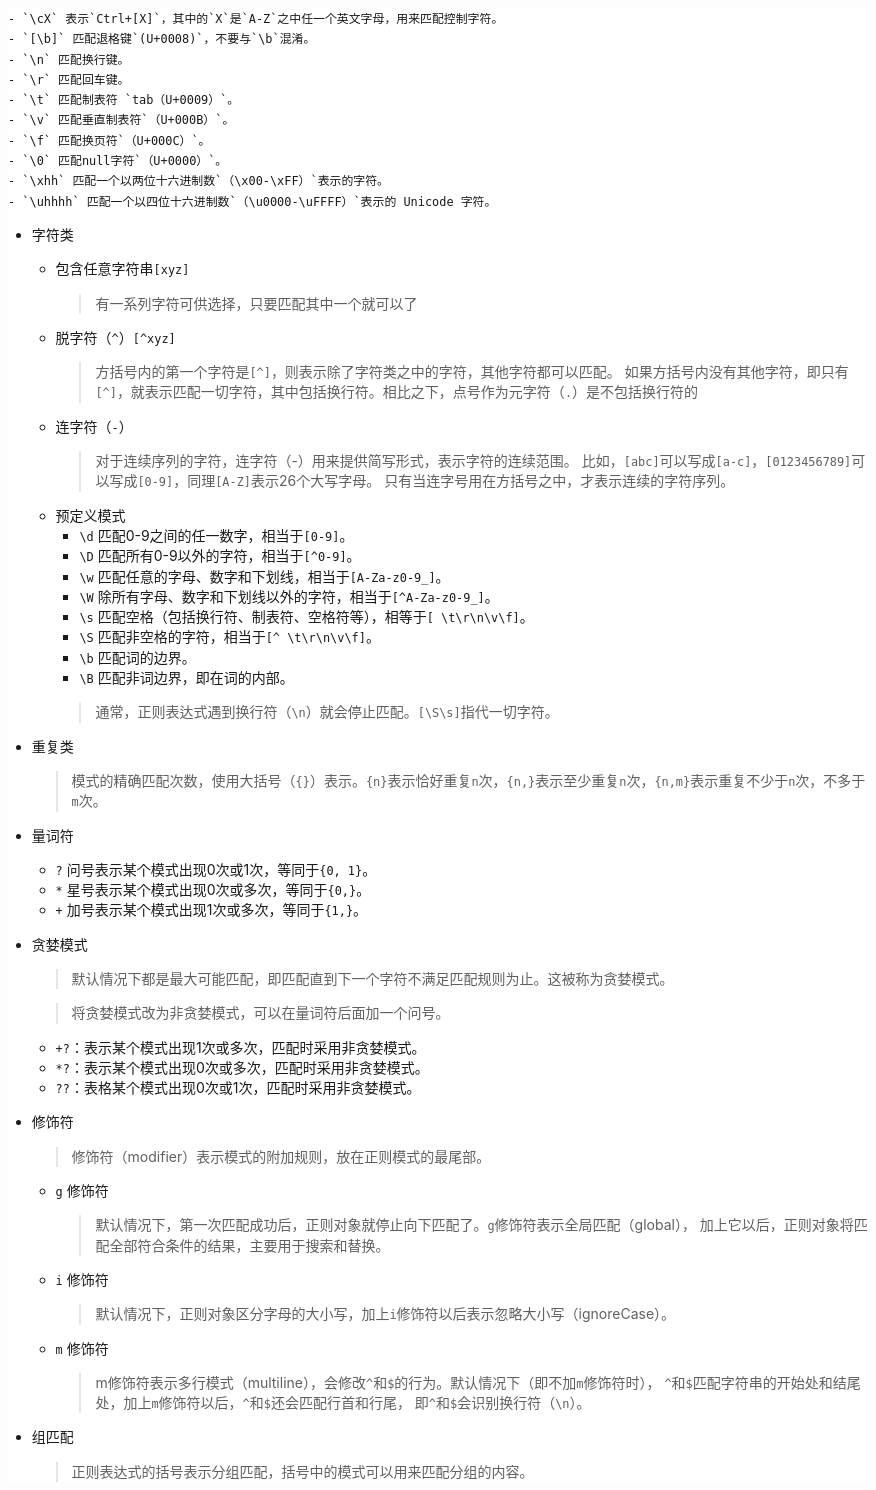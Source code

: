     - `\cX` 表示`Ctrl+[X]`，其中的`X`是`A-Z`之中任一个英文字母，用来匹配控制字符。
    - `[\b]` 匹配退格键`(U+0008)`，不要与`\b`混淆。
    - `\n` 匹配换行键。
    - `\r` 匹配回车键。
    - `\t` 匹配制表符 `tab（U+0009）`。
    - `\v` 匹配垂直制表符`（U+000B）`。
    - `\f` 匹配换页符`（U+000C）`。
    - `\0` 匹配null字符`（U+0000）`。
    - `\xhh` 匹配一个以两位十六进制数`（\x00-\xFF）`表示的字符。
    - `\uhhhh` 匹配一个以四位十六进制数`（\u0000-\uFFFF）`表示的 Unicode 字符。

- 字符类
    - 包含任意字符串`[xyz]`
        >有一系列字符可供选择，只要匹配其中一个就可以了
    - 脱字符（`^`）`[^xyz]`
        >方括号内的第一个字符是`[^]`，则表示除了字符类之中的字符，其他字符都可以匹配。
        如果方括号内没有其他字符，即只有`[^]`，就表示匹配一切字符，其中包括换行符。相比之下，点号作为元字符（`.`）是不包括换行符的
    - 连字符（`-`）
        >对于连续序列的字符，连字符（-）用来提供简写形式，表示字符的连续范围。
        比如，`[abc]`可以写成`[a-c]`，`[0123456789]`可以写成`[0-9]`，同理`[A-Z]`表示26个大写字母。
        只有当连字号用在方括号之中，才表示连续的字符序列。
    - 预定义模式
        - `\d` 匹配0-9之间的任一数字，相当于`[0-9]`。
        - `\D` 匹配所有0-9以外的字符，相当于`[^0-9]`。
        - `\w` 匹配任意的字母、数字和下划线，相当于`[A-Za-z0-9_]`。
        - `\W` 除所有字母、数字和下划线以外的字符，相当于`[^A-Za-z0-9_]`。
        - `\s` 匹配空格（包括换行符、制表符、空格符等），相等于`[ \t\r\n\v\f]`。
        - `\S` 匹配非空格的字符，相当于`[^ \t\r\n\v\f]`。
        - `\b` 匹配词的边界。
        - `\B` 匹配非词边界，即在词的内部。
        > 通常，正则表达式遇到换行符（`\n`）就会停止匹配。`[\S\s]`指代一切字符。


- 重复类
    >模式的精确匹配次数，使用大括号（`{}`）表示。`{n}`表示恰好重复`n`次，`{n,}`表示至少重复`n`次，`{n,m}`表示重复不少于`n`次，不多于`m`次。
- 量词符
    - `?` 问号表示某个模式出现0次或1次，等同于`{0, 1}`。
    - `*` 星号表示某个模式出现0次或多次，等同于`{0,}`。
    - `+` 加号表示某个模式出现1次或多次，等同于`{1,}`。


- 贪婪模式
    > 默认情况下都是最大可能匹配，即匹配直到下一个字符不满足匹配规则为止。这被称为贪婪模式。

    >将贪婪模式改为非贪婪模式，可以在量词符后面加一个问号。
    - `+?`：表示某个模式出现1次或多次，匹配时采用非贪婪模式。
    - `*?`：表示某个模式出现0次或多次，匹配时采用非贪婪模式。
    - `??`：表格某个模式出现0次或1次，匹配时采用非贪婪模式。

- 修饰符
    >修饰符（modifier）表示模式的附加规则，放在正则模式的最尾部。
    - `g` 修饰符
        > 默认情况下，第一次匹配成功后，正则对象就停止向下匹配了。`g`修饰符表示全局匹配（global），
     加上它以后，正则对象将匹配全部符合条件的结果，主要用于搜索和替换。
    - `i` 修饰符
        >默认情况下，正则对象区分字母的大小写，加上`i`修饰符以后表示忽略大小写（ignoreCase）。
    - `m` 修饰符
        >m修饰符表示多行模式（multiline），会修改`^`和`$`的行为。默认情况下（即不加`m`修饰符时），
        `^`和`$`匹配字符串的开始处和结尾处，加上`m`修饰符以后，`^`和`$`还会匹配行首和行尾，
        即`^`和`$`会识别换行符（`\n`）。
- 组匹配
    > 正则表达式的括号表示分组匹配，括号中的模式可以用来匹配分组的内容。
